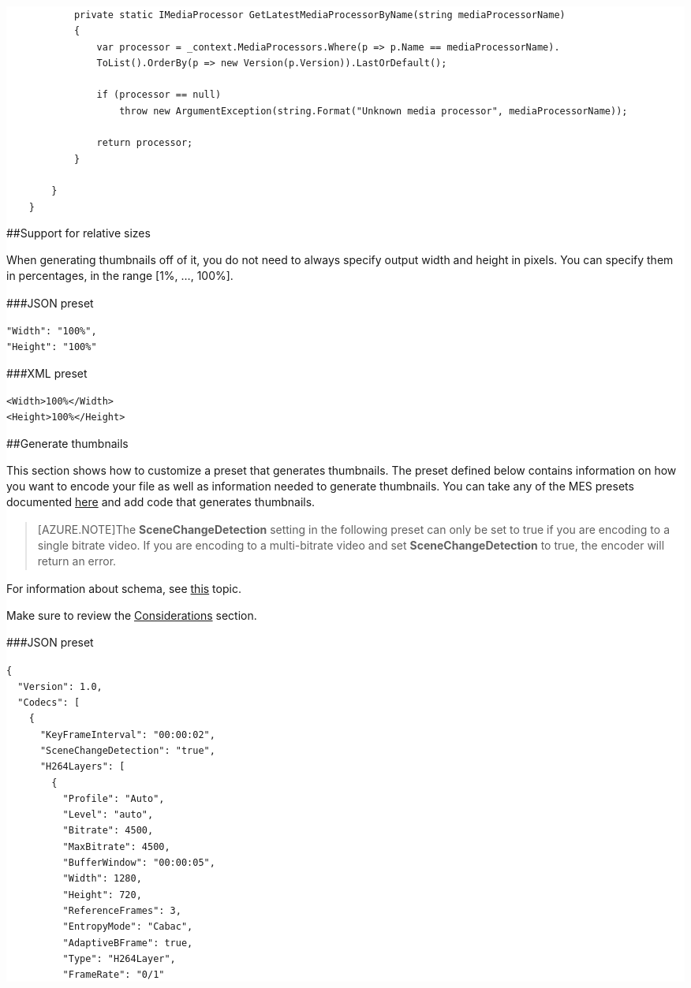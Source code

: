 		        private static IMediaProcessor GetLatestMediaProcessorByName(string mediaProcessorName)
		        {
		            var processor = _context.MediaProcessors.Where(p => p.Name == mediaProcessorName).
		            ToList().OrderBy(p => new Version(p.Version)).LastOrDefault();
		
		            if (processor == null)
		                throw new ArgumentException(string.Format("Unknown media processor", mediaProcessorName));
		
		            return processor;
		        }
		
		    }
		}


##Support for relative sizes

When generating thumbnails off of it, you do not need to always specify output width and height in pixels. You can specify them in percentages, in the range [1%, …, 100%].

###JSON preset 
	
	"Width": "100%",
	"Height": "100%"

###XML preset
	
	<Width>100%</Width>
	<Height>100%</Height>
	
##<a id="thumbnails"></a>Generate thumbnails

This section shows how to customize a preset that generates thumbnails. The preset defined below contains information on how you want to encode your file as well as information needed to generate thumbnails. You can take any of the MES presets documented [here](https://msdn.microsoft.com/library/mt269960.aspx) and add code that generates thumbnails.  

>[AZURE.NOTE]The **SceneChangeDetection** setting in the following preset can only be set to true if you are encoding to a single  bitrate video. If you are encoding to a multi-bitrate video and set **SceneChangeDetection** to true, the encoder will return an error.  


For information about schema, see [this](https://msdn.microsoft.com/library/mt269962.aspx) topic.

Make sure to review the [Considerations](media-services-custom-mes-presets-with-dotnet.md#considerations) section.

###<a id="json"></a>JSON preset


	{
	  "Version": 1.0,
	  "Codecs": [
	    {
	      "KeyFrameInterval": "00:00:02",
	      "SceneChangeDetection": "true",
	      "H264Layers": [
	        {
	          "Profile": "Auto",
	          "Level": "auto",
	          "Bitrate": 4500,
	          "MaxBitrate": 4500,
	          "BufferWindow": "00:00:05",
	          "Width": 1280,
	          "Height": 720,
	          "ReferenceFrames": 3,
	          "EntropyMode": "Cabac",
	          "AdaptiveBFrame": true,
	          "Type": "H264Layer",
	          "FrameRate": "0/1"
	   